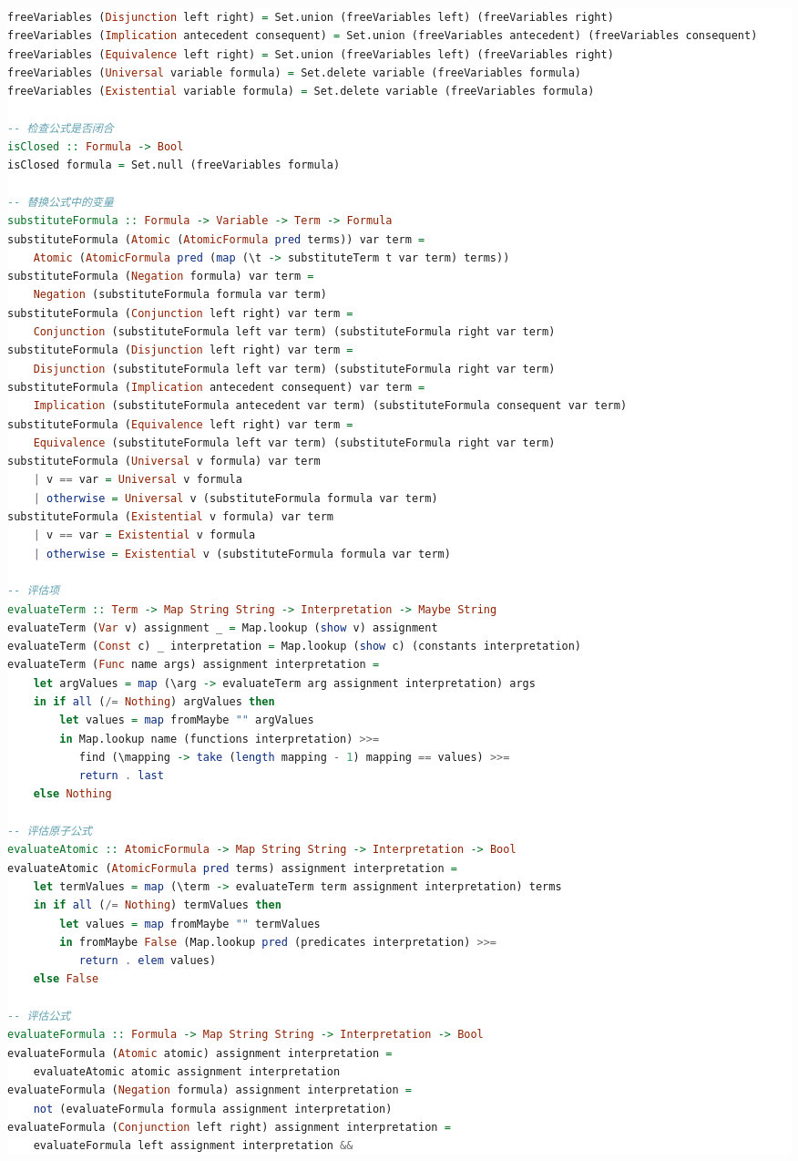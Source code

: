 ```haskell
freeVariables (Disjunction left right) = Set.union (freeVariables left) (freeVariables right)
freeVariables (Implication antecedent consequent) = Set.union (freeVariables antecedent) (freeVariables consequent)
freeVariables (Equivalence left right) = Set.union (freeVariables left) (freeVariables right)
freeVariables (Universal variable formula) = Set.delete variable (freeVariables formula)
freeVariables (Existential variable formula) = Set.delete variable (freeVariables formula)

-- 检查公式是否闭合
isClosed :: Formula -> Bool
isClosed formula = Set.null (freeVariables formula)

-- 替换公式中的变量
substituteFormula :: Formula -> Variable -> Term -> Formula
substituteFormula (Atomic (AtomicFormula pred terms)) var term = 
    Atomic (AtomicFormula pred (map (\t -> substituteTerm t var term) terms))
substituteFormula (Negation formula) var term = 
    Negation (substituteFormula formula var term)
substituteFormula (Conjunction left right) var term = 
    Conjunction (substituteFormula left var term) (substituteFormula right var term)
substituteFormula (Disjunction left right) var term = 
    Disjunction (substituteFormula left var term) (substituteFormula right var term)
substituteFormula (Implication antecedent consequent) var term = 
    Implication (substituteFormula antecedent var term) (substituteFormula consequent var term)
substituteFormula (Equivalence left right) var term = 
    Equivalence (substituteFormula left var term) (substituteFormula right var term)
substituteFormula (Universal v formula) var term
    | v == var = Universal v formula
    | otherwise = Universal v (substituteFormula formula var term)
substituteFormula (Existential v formula) var term
    | v == var = Existential v formula
    | otherwise = Existential v (substituteFormula formula var term)

-- 评估项
evaluateTerm :: Term -> Map String String -> Interpretation -> Maybe String
evaluateTerm (Var v) assignment _ = Map.lookup (show v) assignment
evaluateTerm (Const c) _ interpretation = Map.lookup (show c) (constants interpretation)
evaluateTerm (Func name args) assignment interpretation = 
    let argValues = map (\arg -> evaluateTerm arg assignment interpretation) args
    in if all (/= Nothing) argValues then
        let values = map fromMaybe "" argValues
        in Map.lookup name (functions interpretation) >>= 
           find (\mapping -> take (length mapping - 1) mapping == values) >>=
           return . last
    else Nothing

-- 评估原子公式
evaluateAtomic :: AtomicFormula -> Map String String -> Interpretation -> Bool
evaluateAtomic (AtomicFormula pred terms) assignment interpretation = 
    let termValues = map (\term -> evaluateTerm term assignment interpretation) terms
    in if all (/= Nothing) termValues then
        let values = map fromMaybe "" termValues
        in fromMaybe False (Map.lookup pred (predicates interpretation) >>= 
           return . elem values)
    else False

-- 评估公式
evaluateFormula :: Formula -> Map String String -> Interpretation -> Bool
evaluateFormula (Atomic atomic) assignment interpretation = 
    evaluateAtomic atomic assignment interpretation
evaluateFormula (Negation formula) assignment interpretation = 
    not (evaluateFormula formula assignment interpretation)
evaluateFormula (Conjunction left right) assignment interpretation = 
    evaluateFormula left assignment interpretation && 
```